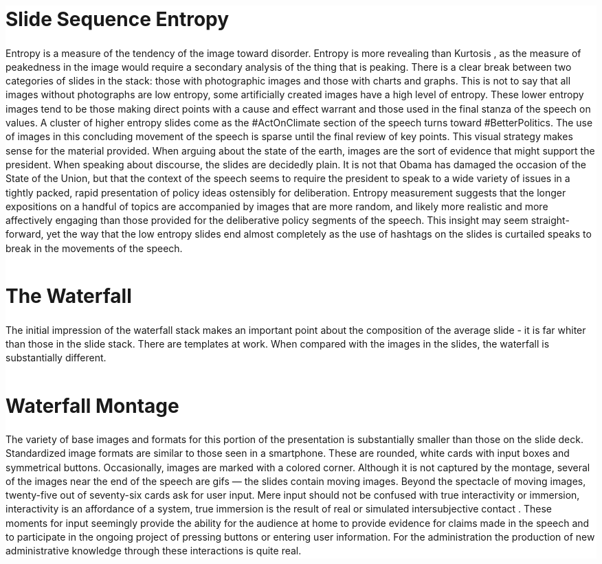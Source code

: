 
# Slide Sequence Entropy 


Entropy is a measure of the tendency of the image toward disorder. Entropy is more revealing than Kurtosis , as the measure of peakedness in the image would require a secondary analysis of the thing that is peaking. There is a clear break between two categories of slides in the stack: those with photographic images and those with charts and graphs. This is not to say that all images without photographs are low entropy, some artificially created images have a high level of entropy. These lower entropy images tend to be those making direct points with a cause and effect warrant and those used in the final stanza of the speech on values. A cluster of higher entropy slides come as the #ActOnClimate section of the speech turns toward #BetterPolitics. The use of images in this concluding movement of the speech is sparse until the final review of key points. This visual strategy makes sense for the material provided. When arguing about the state of the earth, images are the sort of evidence that might support the president. When speaking about discourse, the slides are decidedly plain. It is not that Obama has damaged the occasion of the State of the Union, but that the context of the speech seems to require the president to speak to a wide variety of issues in a tightly packed, rapid presentation of policy ideas ostensibly for deliberation. Entropy measurement suggests that the longer expositions on a handful of topics are accompanied by images that are more random, and likely more realistic and more affectively engaging than those provided for the deliberative policy segments of the speech. This insight may seem straight-forward, yet the way that the low entropy slides end almost completely as the use of hashtags on the slides is curtailed speaks to break in the movements of the speech. 


# The Waterfall 


The initial impression of the waterfall stack makes an important point about the composition of the average slide - it is far whiter than those in the slide stack. There are templates at work. When compared with the images in the slides, the waterfall is substantially different. 


# Waterfall Montage 


The variety of base images and formats for this portion of the presentation is substantially smaller than those on the slide deck. Standardized image formats are similar to those seen in a smartphone. These are rounded, white cards with input boxes and symmetrical buttons. Occasionally, images are marked with a colored corner. Although it is not captured by the montage, several of the images near the end of the speech are gifs — the slides contain moving images. Beyond the spectacle of moving images, twenty-five out of seventy-six cards ask for user input. Mere input should not be confused with true interactivity or immersion, interactivity is an affordance of a system, true immersion is the result of real or simulated intersubjective contact . These moments for input seemingly provide the ability for the audience at home to provide evidence for claims made in the speech and to participate in the ongoing project of pressing buttons or entering user information. For the administration the production of new administrative knowledge through these interactions is quite real. 
